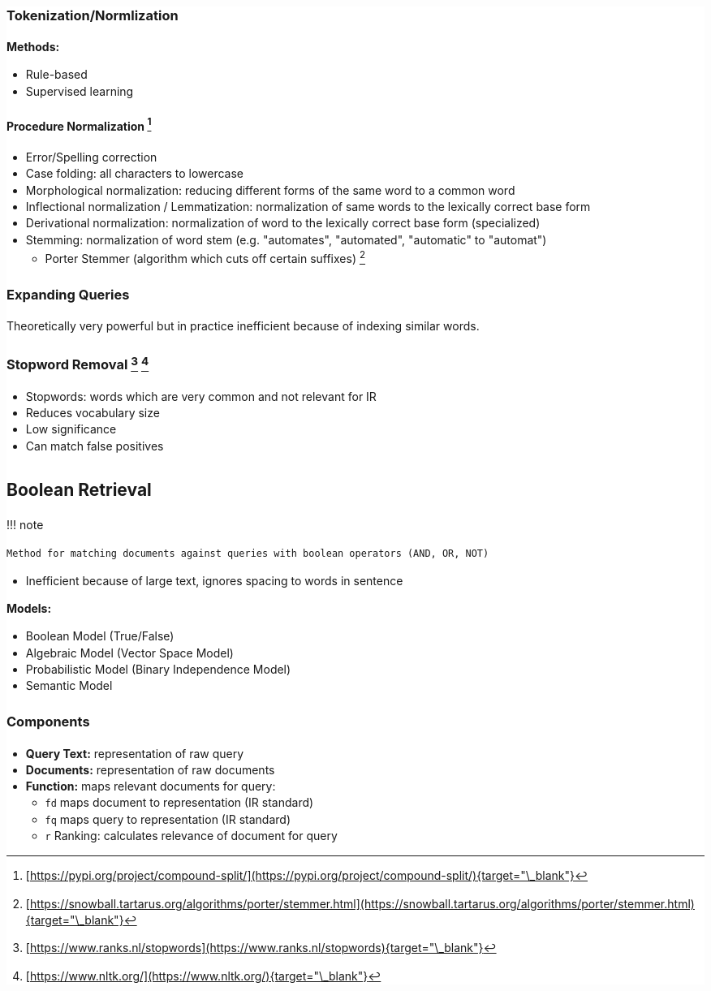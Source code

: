 ### Tokenization/Normlization

**Methods:**

-   Rule-based
-   Supervised learning

#### Procedure Normalization [^1]

-   Error/Spelling correction
-   Case folding: all characters to lowercase
-   Morphological normalization: reducing different forms of the same word to a common word
-   Inflectional normalization / Lemmatization: normalization of same words to the lexically correct base form
-   Derivational normalization: normalization of word to the lexically correct base form (specialized)
-   Stemming: normalization of word stem (e.g. "automates", "automated", "automatic" to "automat")
    -   Porter Stemmer (algorithm which cuts off certain suffixes) [^2]

### Expanding Queries

Theoretically very powerful but in practice inefficient because of indexing similar words.

### Stopword Removal [^3] [^4]

-   Stopwords: words which are very common and not relevant for IR
-   Reduces vocabulary size
-   Low significance
-   Can match false positives

## Boolean Retrieval

!!! note

    Method for matching documents against queries with boolean operators (AND, OR, NOT)

-   Inefficient because of large text, ignores spacing to words in sentence

**Models:**

-   Boolean Model (True/False)
-   Algebraic Model (Vector Space Model)
-   Probabilistic Model (Binary Independence Model)
-   Semantic Model

### Components

-   **Query Text:** representation of raw query
-   **Documents:** representation of raw documents
-   **Function:** maps relevant documents for query:
    -   `fd` maps document to representation (IR standard)
    -   `fq` maps query to representation (IR standard)
    -   `r` Ranking: calculates relevance of document for query


[^1]: [https://pypi.org/project/compound-split/](https://pypi.org/project/compound-split/){target="\_blank"}
[^2]: [https://snowball.tartarus.org/algorithms/porter/stemmer.html](https://snowball.tartarus.org/algorithms/porter/stemmer.html){target="\_blank"}
[^3]: [https://www.ranks.nl/stopwords](https://www.ranks.nl/stopwords){target="\_blank"}
[^4]: [https://www.nltk.org/](https://www.nltk.org/){target="\_blank"}